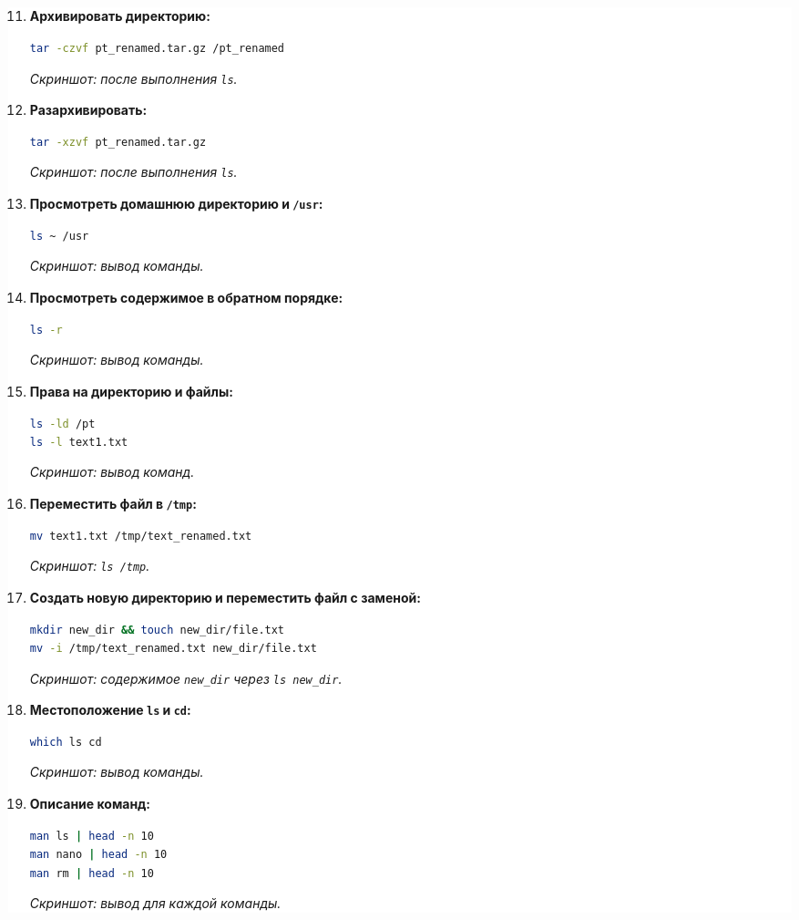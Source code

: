 11. **Архивировать директорию:**  
    ```bash
    tar -czvf pt_renamed.tar.gz /pt_renamed
    ```  
    *Скриншот: после выполнения `ls`.*

12. **Разархивировать:**  
    ```bash
    tar -xzvf pt_renamed.tar.gz
    ```  
    *Скриншот: после выполнения `ls`.*

13. **Просмотреть домашнюю директорию и `/usr`:**  
    ```bash
    ls ~ /usr
    ```  
    *Скриншот: вывод команды.*

14. **Просмотреть содержимое в обратном порядке:**  
    ```bash
    ls -r
    ```  
    *Скриншот: вывод команды.*

15. **Права на директорию и файлы:**  
    ```bash
    ls -ld /pt
    ls -l text1.txt
    ```  
    *Скриншот: вывод команд.*

16. **Переместить файл в `/tmp`:**  
    ```bash
    mv text1.txt /tmp/text_renamed.txt
    ```  
    *Скриншот: `ls /tmp`.*

17. **Создать новую директорию и переместить файл с заменой:**  
    ```bash
    mkdir new_dir && touch new_dir/file.txt
    mv -i /tmp/text_renamed.txt new_dir/file.txt
    ```  
    *Скриншот: содержимое `new_dir` через `ls new_dir`.*

18. **Местоположение `ls` и `cd`:**  
    ```bash
    which ls cd
    ```  
    *Скриншот: вывод команды.*

19. **Описание команд:**  
    ```bash
    man ls | head -n 10
    man nano | head -n 10
    man rm | head -n 10
    ```  
    *Скриншот: вывод для каждой команды.*
